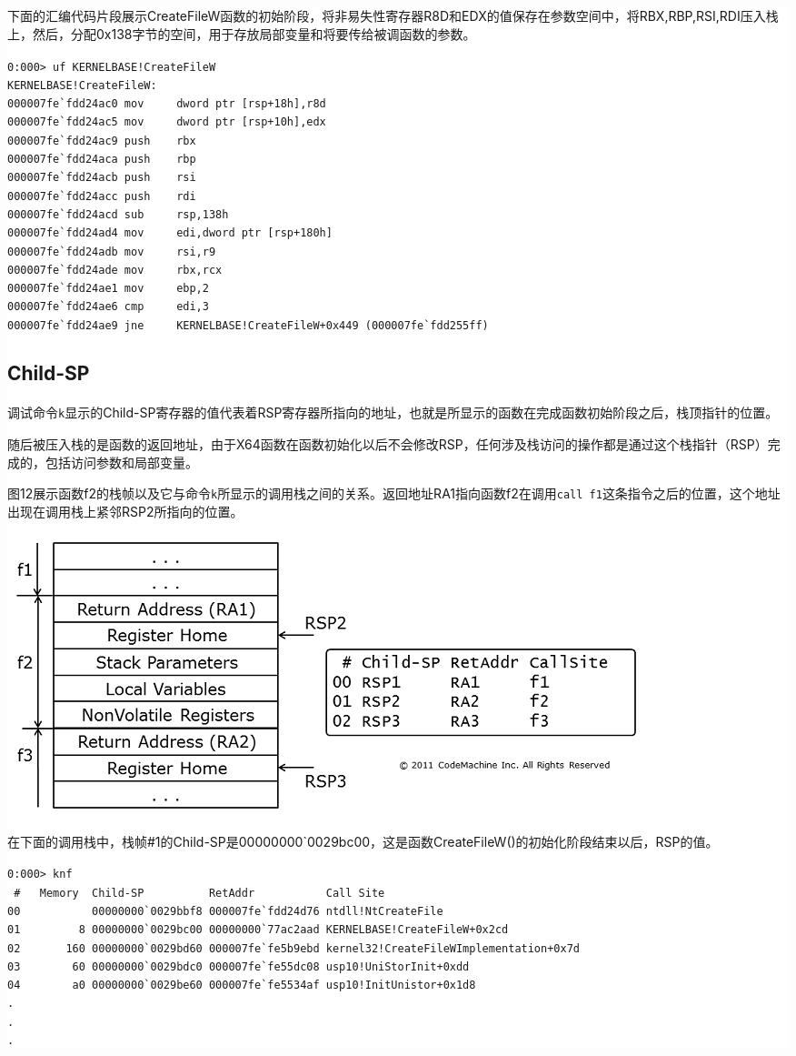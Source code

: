 下面的汇编代码片段展示CreateFileW函数的初始阶段，将非易失性寄存器R8D和EDX的值保存在参数空间中，将RBX,RBP,RSI,RDI压入栈上，然后，分配0x138字节的空间，用于存放局部变量和将要传给被调函数的参数。

```
0:000> uf KERNELBASE!CreateFileW
KERNELBASE!CreateFileW:
000007fe`fdd24ac0 mov     dword ptr [rsp+18h],r8d
000007fe`fdd24ac5 mov     dword ptr [rsp+10h],edx
000007fe`fdd24ac9 push    rbx
000007fe`fdd24aca push    rbp
000007fe`fdd24acb push    rsi
000007fe`fdd24acc push    rdi
000007fe`fdd24acd sub     rsp,138h
000007fe`fdd24ad4 mov     edi,dword ptr [rsp+180h]
000007fe`fdd24adb mov     rsi,r9
000007fe`fdd24ade mov     rbx,rcx
000007fe`fdd24ae1 mov     ebp,2
000007fe`fdd24ae6 cmp     edi,3
000007fe`fdd24ae9 jne     KERNELBASE!CreateFileW+0x449 (000007fe`fdd255ff)
```

## Child-SP

调试命令`k`显示的Child-SP寄存器的值代表着RSP寄存器所指向的地址，也就是所显示的函数在完成函数初始阶段之后，栈顶指针的位置。

随后被压入栈的是函数的返回地址，由于X64函数在函数初始化以后不会修改RSP，任何涉及栈访问的操作都是通过这个栈指针（RSP）完成的，包括访问参数和局部变量。

图12展示函数f2的栈帧以及它与命令`k`所显示的调用栈之间的关系。返回地址RA1指向函数f2在调用`call f1`这条指令之后的位置，这个地址出现在调用栈上紧邻RSP2所指向的位置。

![Figure 12 : Relationship between Child-SP and function frames](images/x64deepdive/12.png)

在下面的调用栈中，栈帧#1的Child-SP是00000000`0029bc00，这是函数CreateFileW()的初始化阶段结束以后，RSP的值。

```
0:000> knf
 #   Memory  Child-SP          RetAddr           Call Site
00           00000000`0029bbf8 000007fe`fdd24d76 ntdll!NtCreateFile
01         8 00000000`0029bc00 00000000`77ac2aad KERNELBASE!CreateFileW+0x2cd
02       160 00000000`0029bd60 000007fe`fe5b9ebd kernel32!CreateFileWImplementation+0x7d
03        60 00000000`0029bdc0 000007fe`fe55dc08 usp10!UniStorInit+0xdd
04        a0 00000000`0029be60 000007fe`fe5534af usp10!InitUnistor+0x1d8
.
.
.
```

